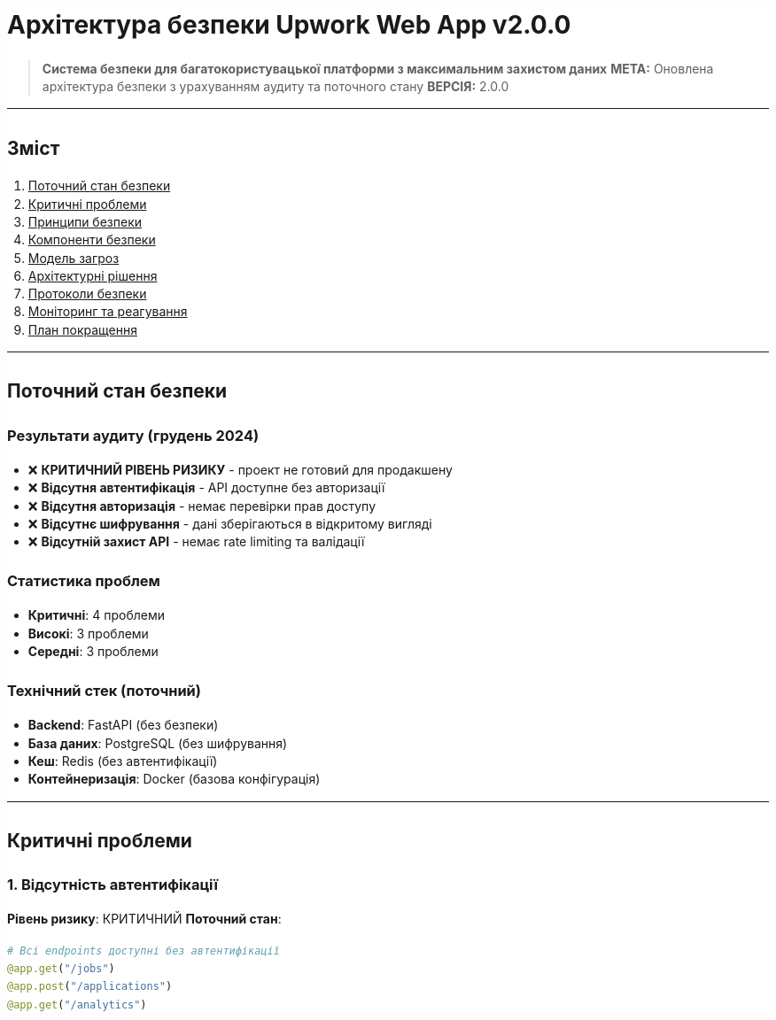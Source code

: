 # Архітектура безпеки Upwork Web App v2.0.0

> **Система безпеки для багатокористувацької платформи з максимальним захистом даних**
> **МЕТА:** Оновлена архітектура безпеки з урахуванням аудиту та поточного стану
> **ВЕРСІЯ:** 2.0.0

---

## Зміст

1. [Поточний стан безпеки](#поточний-стан-безпеки)
2. [Критичні проблеми](#критичні-проблеми)
3. [Принципи безпеки](#принципи-безпеки)
4. [Компоненти безпеки](#компоненти-безпеки)
5. [Модель загроз](#модель-загроз)
6. [Архітектурні рішення](#архітектурні-рішення)
7. [Протоколи безпеки](#протоколи-безпеки)
8. [Моніторинг та реагування](#моніторинг-та-реагування)
9. [План покращення](#план-покращення)

---

## Поточний стан безпеки

### **Результати аудиту (грудень 2024)**
- ❌ **КРИТИЧНИЙ РІВЕНЬ РИЗИКУ** - проект не готовий для продакшену
- ❌ **Відсутня автентифікація** - API доступне без авторизації
- ❌ **Відсутня авторизація** - немає перевірки прав доступу
- ❌ **Відсутнє шифрування** - дані зберігаються в відкритому вигляді
- ❌ **Відсутній захист API** - немає rate limiting та валідації

### **Статистика проблем**
- **Критичні**: 4 проблеми
- **Високі**: 3 проблеми
- **Середні**: 3 проблеми

### **Технічний стек (поточний)**
- **Backend**: FastAPI (без безпеки)
- **База даних**: PostgreSQL (без шифрування)
- **Кеш**: Redis (без автентифікації)
- **Контейнеризація**: Docker (базова конфігурація)

---

## Критичні проблеми

### **1. Відсутність автентифікації**
**Рівень ризику**: КРИТИЧНИЙ
**Поточний стан**:
```python
# Всі endpoints доступні без автентифікації
@app.get("/jobs")
@app.post("/applications")
@app.get("/analytics")
```
